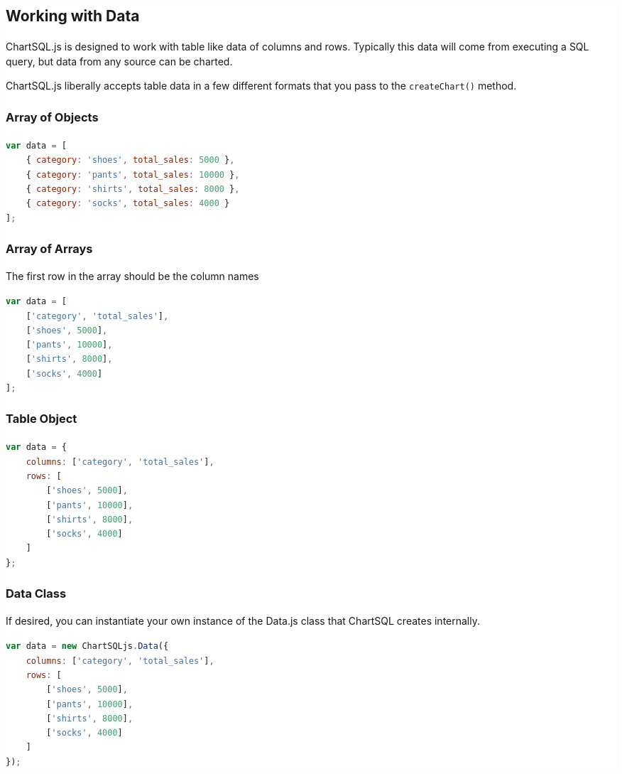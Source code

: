 ## Working with Data

ChartSQL.js is designed to work with table like data of columns and rows. Typically this data will come from executing a SQL query, but data from any source can be charted.

ChartSQL.js liberally accepts table data in a few different formats that you pass to the `createChart()` method.

### Array of Objects

```javascript
var data = [
	{ category: 'shoes', total_sales: 5000 },
	{ category: 'pants', total_sales: 10000 },
	{ category: 'shirts', total_sales: 8000 },
	{ category: 'socks', total_sales: 4000 }
];
```

### Array of Arrays

The first row in the array should be the column names

```javascript
var data = [
	['category', 'total_sales'],
	['shoes', 5000],
	['pants', 10000],
	['shirts', 8000],
	['socks', 4000]
];
```

### Table Object

```javascript
var data = {
	columns: ['category', 'total_sales'],
	rows: [
		['shoes', 5000],
		['pants', 10000],
		['shirts', 8000],
		['socks', 4000]
	]
};
```

### Data Class

If desired, you can instantiate your own instance of the Data.js class that ChartSQL creates internally.

```javascript
var data = new ChartSQLjs.Data({
	columns: ['category', 'total_sales'],
	rows: [
		['shoes', 5000],
		['pants', 10000],
		['shirts', 8000],
		['socks', 4000]
	]
});
```

